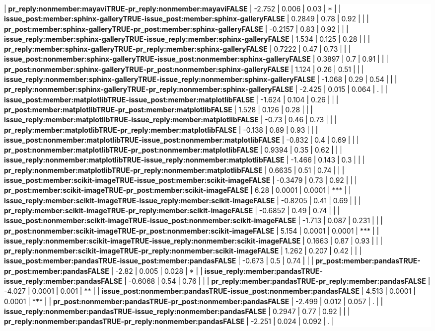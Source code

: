 |            **pr_reply:nonmember:mayaviTRUE-pr_reply:nonmember:mayaviFALSE**            |  -2.752  |  0.006  |  0.03  |  *  |
|     **issue_post:member:sphinx-galleryTRUE-issue_post:member:sphinx-galleryFALSE**     |  0.2849  |  0.78   |  0.92  |     |
|        **pr_post:member:sphinx-galleryTRUE-pr_post:member:sphinx-galleryFALSE**        | -0.2157  |  0.83   |  0.92  |     |
|    **issue_reply:member:sphinx-galleryTRUE-issue_reply:member:sphinx-galleryFALSE**    |  1.534   |  0.125  |  0.28  |     |
|       **pr_reply:member:sphinx-galleryTRUE-pr_reply:member:sphinx-galleryFALSE**       |  0.7222  |  0.47   |  0.73  |     |
|  **issue_post:nonmember:sphinx-galleryTRUE-issue_post:nonmember:sphinx-galleryFALSE**  |  0.3897  |   0.7   |  0.91  |     |
|     **pr_post:nonmember:sphinx-galleryTRUE-pr_post:nonmember:sphinx-galleryFALSE**     |  1.124   |  0.26   |  0.51  |     |
| **issue_reply:nonmember:sphinx-galleryTRUE-issue_reply:nonmember:sphinx-galleryFALSE** |  -1.068  |  0.29   |  0.54  |     |
|    **pr_reply:nonmember:sphinx-galleryTRUE-pr_reply:nonmember:sphinx-galleryFALSE**    |  -2.425  |  0.015  | 0.064  |  .  |
|         **issue_post:member:matplotlibTRUE-issue_post:member:matplotlibFALSE**         |  -1.624  |  0.104  |  0.26  |     |
|            **pr_post:member:matplotlibTRUE-pr_post:member:matplotlibFALSE**            |  1.528   |  0.126  |  0.28  |     |
|        **issue_reply:member:matplotlibTRUE-issue_reply:member:matplotlibFALSE**        |  -0.73   |  0.46   |  0.73  |     |
|           **pr_reply:member:matplotlibTRUE-pr_reply:member:matplotlibFALSE**           |  -0.138  |  0.89   |  0.93  |     |
|      **issue_post:nonmember:matplotlibTRUE-issue_post:nonmember:matplotlibFALSE**      |  -0.832  |   0.4   |  0.69  |     |
|         **pr_post:nonmember:matplotlibTRUE-pr_post:nonmember:matplotlibFALSE**         |  0.9394  |  0.35   |  0.62  |     |
|     **issue_reply:nonmember:matplotlibTRUE-issue_reply:nonmember:matplotlibFALSE**     |  -1.466  |  0.143  |  0.3   |     |
|        **pr_reply:nonmember:matplotlibTRUE-pr_reply:nonmember:matplotlibFALSE**        |  0.6635  |  0.51   |  0.74  |     |
|       **issue_post:member:scikit-imageTRUE-issue_post:member:scikit-imageFALSE**       | -0.3479  |  0.73   |  0.92  |     |
|          **pr_post:member:scikit-imageTRUE-pr_post:member:scikit-imageFALSE**          |   6.28   | 0.0001  | 0.0001 | *** |
|      **issue_reply:member:scikit-imageTRUE-issue_reply:member:scikit-imageFALSE**      | -0.8205  |  0.41   |  0.69  |     |
|         **pr_reply:member:scikit-imageTRUE-pr_reply:member:scikit-imageFALSE**         | -0.6852  |  0.49   |  0.74  |     |
|    **issue_post:nonmember:scikit-imageTRUE-issue_post:nonmember:scikit-imageFALSE**    |  -1.713  |  0.087  | 0.231  |     |
|       **pr_post:nonmember:scikit-imageTRUE-pr_post:nonmember:scikit-imageFALSE**       |  5.154   | 0.0001  | 0.0001 | *** |
|   **issue_reply:nonmember:scikit-imageTRUE-issue_reply:nonmember:scikit-imageFALSE**   |  0.1663  |  0.87   |  0.93  |     |
|      **pr_reply:nonmember:scikit-imageTRUE-pr_reply:nonmember:scikit-imageFALSE**      |  1.262   |  0.207  |  0.42  |     |
|             **issue_post:member:pandasTRUE-issue_post:member:pandasFALSE**             |  -0.673  |   0.5   |  0.74  |     |
|                **pr_post:member:pandasTRUE-pr_post:member:pandasFALSE**                |  -2.82   |  0.005  | 0.028  |  *  |
|            **issue_reply:member:pandasTRUE-issue_reply:member:pandasFALSE**            | -0.6068  |  0.54   |  0.76  |     |
|               **pr_reply:member:pandasTRUE-pr_reply:member:pandasFALSE**               |  -4.027  | 0.0001  | 0.001  | **  |
|          **issue_post:nonmember:pandasTRUE-issue_post:nonmember:pandasFALSE**          |  4.513   | 0.0001  | 0.0001 | *** |
|             **pr_post:nonmember:pandasTRUE-pr_post:nonmember:pandasFALSE**             |  -2.499  |  0.012  | 0.057  |  .  |
|         **issue_reply:nonmember:pandasTRUE-issue_reply:nonmember:pandasFALSE**         |  0.2947  |  0.77   |  0.92  |     |
|            **pr_reply:nonmember:pandasTRUE-pr_reply:nonmember:pandasFALSE**            |  -2.251  |  0.024  | 0.092  |  .  |
